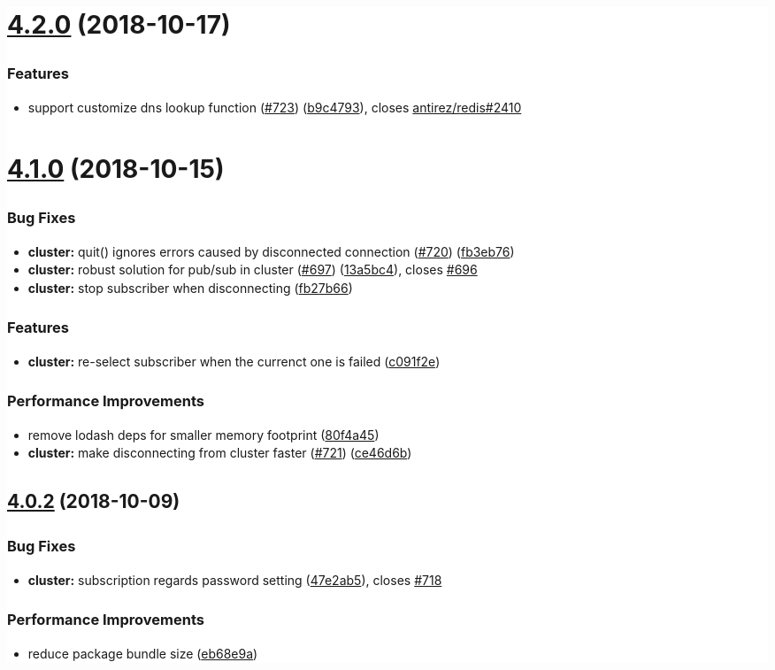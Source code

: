 # [4.2.0](https://github.com/luin/ioredis/compare/v4.1.0...v4.2.0) (2018-10-17)

### Features

- support customize dns lookup function ([#723](https://github.com/luin/ioredis/issues/723)) ([b9c4793](https://github.com/luin/ioredis/commit/b9c4793)), closes [antirez/redis#2410](https://github.com/antirez/redis/issues/2410)

<a name="4.1.0"></a>

# [4.1.0](https://github.com/luin/ioredis/compare/v4.0.0...v4.1.0) (2018-10-15)

### Bug Fixes

- **cluster:** quit() ignores errors caused by disconnected connection ([#720](https://github.com/luin/ioredis/issues/720)) ([fb3eb76](https://github.com/luin/ioredis/commit/fb3eb76))
- **cluster:** robust solution for pub/sub in cluster ([#697](https://github.com/luin/ioredis/issues/697)) ([13a5bc4](https://github.com/luin/ioredis/commit/13a5bc4)), closes [#696](https://github.com/luin/ioredis/issues/696)
- **cluster:** stop subscriber when disconnecting ([fb27b66](https://github.com/luin/ioredis/commit/fb27b66))

### Features

- **cluster:** re-select subscriber when the currenct one is failed ([c091f2e](https://github.com/luin/ioredis/commit/c091f2e))

### Performance Improvements

- remove lodash deps for smaller memory footprint ([80f4a45](https://github.com/luin/ioredis/commit/80f4a45))
- **cluster:** make disconnecting from cluster faster ([#721](https://github.com/luin/ioredis/issues/721)) ([ce46d6b](https://github.com/luin/ioredis/commit/ce46d6b))

<a name="4.0.2"></a>

## [4.0.2](https://github.com/luin/ioredis/compare/v4.0.1...v4.0.2) (2018-10-09)

### Bug Fixes

- **cluster:** subscription regards password setting ([47e2ab5](https://github.com/luin/ioredis/commit/47e2ab5)), closes [#718](https://github.com/luin/ioredis/issues/718)

### Performance Improvements

- reduce package bundle size ([eb68e9a](https://github.com/luin/ioredis/commit/eb68e9a))
